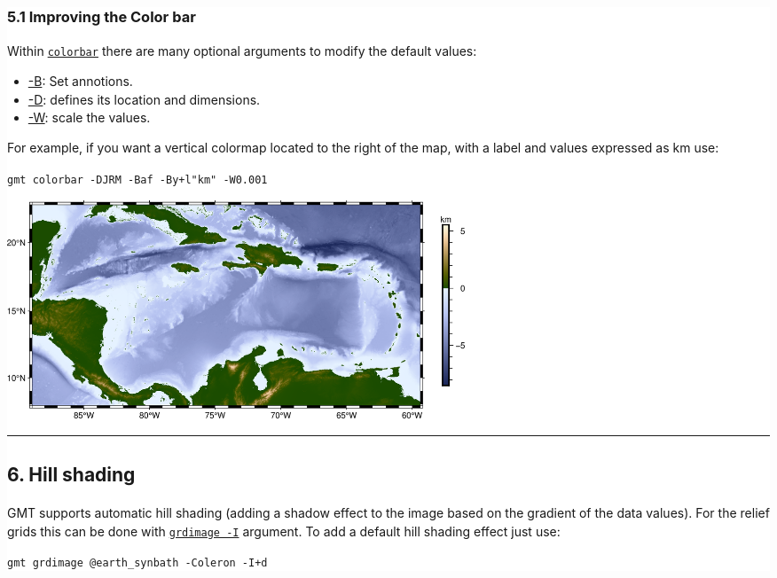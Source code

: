 
### 5.1 Improving the Color bar

Within [`colorbar`](https://docs.generic-mapping-tools.org/latest/colorbar.html) there are many optional arguments to modify the default values:
* [-B](https://docs.generic-mapping-tools.org/latest/colorbar.html#b): Set annotions.
* [-D](https://docs.generic-mapping-tools.org/latest/colorbar.html#d): defines its location and dimensions.
* [-W](https://docs.generic-mapping-tools.org/latest/colorbar.html#w): scale the values.

For example, if you want a vertical colormap located to the right of the map, with a label and values expressed as km use: 


    gmt colorbar -DJRM -Baf -By+l"km" -W0.001

<img src="2_earth-relief_4.png" width="60%">

***
## 6. Hill shading

GMT supports automatic hill shading (adding a shadow effect to the image based
on the gradient of the data values). 
For the relief grids this can be done with [`grdimage -I`](https://docs.generic-mapping-tools.org/latest/grdimage.html#i) argument. To add a default hill shading effect just use:

    gmt grdimage @earth_synbath -Coleron -I+d

